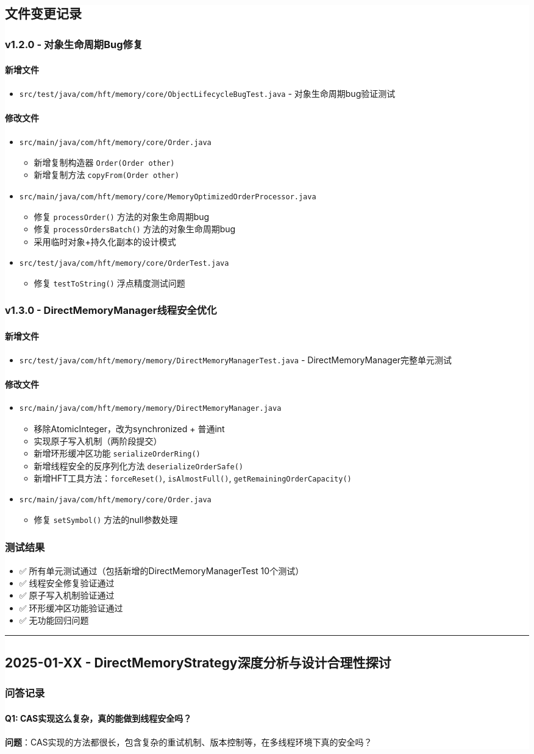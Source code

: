 ## 文件变更记录

### v1.2.0 - 对象生命周期Bug修复
#### 新增文件
- `src/test/java/com/hft/memory/core/ObjectLifecycleBugTest.java` - 对象生命周期bug验证测试

#### 修改文件
- `src/main/java/com/hft/memory/core/Order.java`
  - 新增复制构造器 `Order(Order other)`
  - 新增复制方法 `copyFrom(Order other)`

- `src/main/java/com/hft/memory/core/MemoryOptimizedOrderProcessor.java`
  - 修复 `processOrder()` 方法的对象生命周期bug
  - 修复 `processOrdersBatch()` 方法的对象生命周期bug
  - 采用临时对象+持久化副本的设计模式

- `src/test/java/com/hft/memory/core/OrderTest.java`
  - 修复 `testToString()` 浮点精度测试问题

### v1.3.0 - DirectMemoryManager线程安全优化
#### 新增文件
- `src/test/java/com/hft/memory/memory/DirectMemoryManagerTest.java` - DirectMemoryManager完整单元测试

#### 修改文件
- `src/main/java/com/hft/memory/memory/DirectMemoryManager.java`
  - 移除AtomicInteger，改为synchronized + 普通int
  - 实现原子写入机制（两阶段提交）
  - 新增环形缓冲区功能 `serializeOrderRing()`
  - 新增线程安全的反序列化方法 `deserializeOrderSafe()`
  - 新增HFT工具方法：`forceReset()`, `isAlmostFull()`, `getRemainingOrderCapacity()`

- `src/main/java/com/hft/memory/core/Order.java`
  - 修复 `setSymbol()` 方法的null参数处理

### 测试结果
- ✅ 所有单元测试通过（包括新增的DirectMemoryManagerTest 10个测试）
- ✅ 线程安全修复验证通过
- ✅ 原子写入机制验证通过  
- ✅ 环形缓冲区功能验证通过
- ✅ 无功能回归问题

---

## 2025-01-XX - DirectMemoryStrategy深度分析与设计合理性探讨

### 问答记录

#### Q1: CAS实现这么复杂，真的能做到线程安全吗？

**问题**：CAS实现的方法都很长，包含复杂的重试机制、版本控制等，在多线程环境下真的安全吗？
